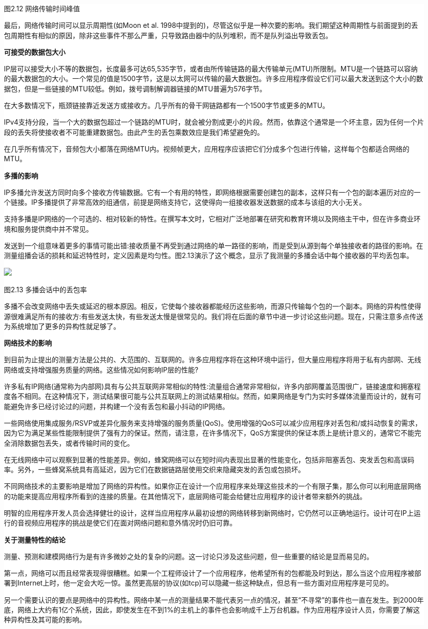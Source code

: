 图2.12 网络传输时间峰值

最后，网络传输时间可以显示周期性(如Moon et al. 1998中提到的)，尽管这似乎是一种次要的影响。我们期望这种周期性与前面提到的丢包周期性有相似的原因，除非这些事件不那么严重，只导致路由器中的队列堆积，而不是队列溢出导致丢包。

**可接受的数据包大小**

IP层可以接受大小不等的数据包，长度最多可达65,535字节，或者由所传输链路的最大传输单元(MTU)所限制。MTU是一个链路可以容纳的最大数据包的大小。一个常见的值是1500字节，这是以太网可以传输的最大数据包。许多应用程序假设它们可以最大发送到这个大小的数据包，但是一些链接的MTU较低。例如，拨号调制解调器链接的MTU普遍为576字节。

在大多数情况下，瓶颈链接靠近发送方或接收方。几乎所有的骨干网链路都有一个1500字节或更多的MTU。

IPv4支持分段，当一个大的数据包超过一个链路的MTU时，就会被分割成更小的片段。然而，依靠这个通常是一个坏主意，因为任何一个片段的丢失将使接收者不可能重建数据包。由此产生的丢包乘数效应是我们希望避免的。

在几乎所有情况下，音频包大小都落在网络MTU内。视频帧更大，应用程序应该把它们分成多个包进行传输，这样每个包都适合网络的MTU。

**多播的影响**

IP多播允许发送方同时向多个接收方传输数据。它有一个有用的特性，即网络根据需要创建包的副本，这样只有一个包的副本遍历对应的一个链接。IP多播提供了非常高效的组通信，前提是网络支持它，这使得向一组接收器发送数据的成本与该组的大小无关。

支持多播是IP网络的一个可选的、相对较新的特性。在撰写本文时，它相对广泛地部署在研究和教育环境以及网络主干中，但在许多商业环境和服务提供商中并不常见。

发送到一个组意味着更多的事情可能出错:接收质量不再受到通过网络的单一路径的影响，而是受到从源到每个单独接收者的路径的影响。在测量组播会话的损耗和延迟特性时，定义因素是均匀性。图2.13演示了这个概念，显示了我测量的多播会话中每个接收器的平均丢包率。


![](image/图2.13多播会话中的丢包率.png)

图2.13 多播会话中的丢包率

多播不会改变网络中丢失或延迟的根本原因。相反，它使每个接收器都能经历这些影响，而源只传输每个包的一个副本。网络的异构性使得源很难满足所有的接收方:有些发送太快，有些发送太慢是很常见的。我们将在后面的章节中进一步讨论这些问题。现在，只需注意多点传送为系统增加了更多的异构性就足够了。

**网络技术的影响**

到目前为止提出的测量方法是公共的、大范围的、互联网的。许多应用程序将在这种环境中运行，但大量应用程序将用于私有内部网、无线网络或支持增强服务质量的网络。这些情况如何影响IP层的性能?

许多私有IP网络(通常称为内部网)具有与公共互联网非常相似的特性:流量组合通常非常相似，许多内部网覆盖范围很广，链接速度和拥塞程度各不相同。在这种情况下，测试结果很可能与公共互联网上的测试结果相似。然而，如果网络是专门为实时多媒体流量而设计的，就有可能避免许多已经讨论过的问题，并构建一个没有丢包和最小抖动的IP网络。

一些网络使用集成服务/RSVP或差异化服务来支持增强的服务质量(QoS)。使用增强的QoS可以减少应用程序对丢包和/或抖动恢复的需求，因为它为满足某些性能限制提供了强有力的保证。然而，请注意，在许多情况下，QoS方案提供的保证本质上是统计意义的，通常它不能完全消除数据包丢失，或者传输时间的变化。

在无线网络中可以观察到显著的性能差异。例如，蜂窝网络可以在短时间内表现出显著的性能变化，包括非阻塞丢包、突发丢包和高误码率。另外，一些蜂窝系统具有高延迟，因为它们在数据链路层使用交织来隐藏突发的丢包或包损坏。

不同网络技术的主要影响是增加了网络的异构性。如果你正在设计一个应用程序来处理这些技术的一个有限子集，那么你可以利用底层网络的功能来提高应用程序所看到的连接的质量。在其他情况下，底层网络可能会给健壮应用程序的设计者带来额外的挑战。

明智的应用程序开发人员会选择健壮的设计，这样当应用程序从最初设想的网络转移到新网络时，它仍然可以正确地运行。设计可在IP上运行的音视频应用程序的挑战是使它们在面对网络问题和意外情况时仍旧可靠。

**关于测量特性的结论**

测量、预测和建模网络行为是有许多微妙之处的复杂的问题。这一讨论只涉及这些问题，但一些重要的结论是显而易见的。

第一点，网络可以而且经常表现得很糟糕。如果一个工程师设计了一个应用程序，他希望所有的包都能及时到达，那么当这个应用程序被部署到Internet上时，他一定会大吃一惊。虽然更高层的协议(如tcp)可以隐藏一些这种缺点，但总有一些方面对应用程序是可见的。

另一个需要认识的要点是网络中的异构性。网络中某一点的测量结果不能代表另一点的情况，甚至“不寻常”的事件也一直在发生。到2000年底，网络上大约有1亿个系统，因此，即使发生在不到1%的主机上的事件也会影响成千上万台机器。作为应用程序设计人员，你需要了解这种异构性及其可能的影响。
